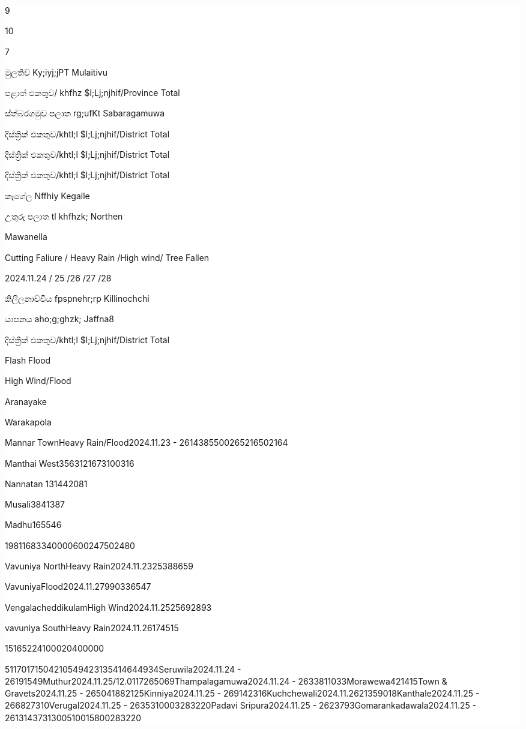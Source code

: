 9

10

7

මුලතිව් Ky;iyj;jPT Mulaitivu

පළාත් ඵකතුව/ khfhz $l;Lj;njhif/Province Total

ස්ත්‍බරගමුව පලාත rg;ufKt Sabaragamuwa

දිස්ත්‍රික් එකතුව/khtl;l $l;Lj;njhif/District Total

දිස්ත්‍රික් එකතුව/khtl;l $l;Lj;njhif/District Total

දිස්ත්‍රික් එකතුව/khtl;l $l;Lj;njhif/District Total

කෑගේල Nffhiy Kegalle

උතුරු පලාත tl khfhzk; Northen

Mawanella

Cutting Faliure / Heavy Rain /High wind/ Tree Fallen

2024.11.24 / 25 /26 /27 /28

කිලිලනාච්චිය fpspnehr;rp Killinochchi

යාපනය aho;g;ghzk; Jaffna8

දිස්ත්‍රික් එකතුව/khtl;l $l;Lj;njhif/District Total

Flash Flood

High Wind/Flood

Aranayake

Warakapola

Mannar TownHeavy Rain/Flood2024.11.23 - 2614385500265216502164

Manthai West3563121673100316

Nannatan 131442081

Musali3841387

Madhu165546

19811683340000600247502480

Vavuniya NorthHeavy Rain2024.11.2325388659

VavuniyaFlood2024.11.27990336547

VengalacheddikulamHigh Wind2024.11.2525692893

vavuniya SouthHeavy Rain2024.11.26174515

15165224100020400000

51170171504210549423135414644934Seruwila2024.11.24 - 26191549Muthur2024.11.25/12.0117265069Thampalagamuwa2024.11.24 - 2633811033Morawewa421415Town & Gravets2024.11.25 - 265041882125Kinniya2024.11.25 - 269142316Kuchchewali2024.11.2621359018Kanthale2024.11.25 - 266827310Verugal2024.11.25 - 2635310003283220Padavi Sripura2024.11.25 - 2623793Gomarankadawala2024.11.25 - 2613143731300510015800283220
